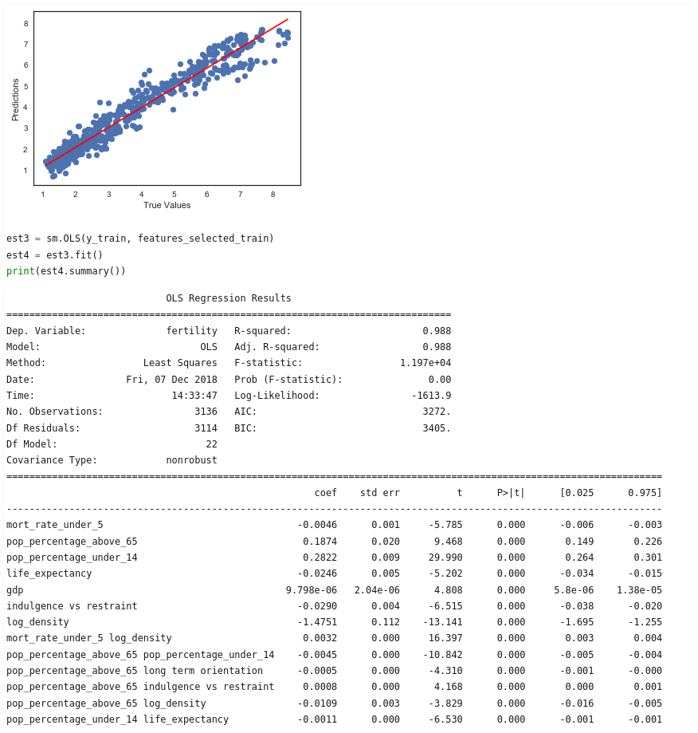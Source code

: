 ![png](read.me_files/read.me_28_2.png)



```python
est3 = sm.OLS(y_train, features_selected_train)
est4 = est3.fit()
print(est4.summary())
```

                                OLS Regression Results                            
    ==============================================================================
    Dep. Variable:              fertility   R-squared:                       0.988
    Model:                            OLS   Adj. R-squared:                  0.988
    Method:                 Least Squares   F-statistic:                 1.197e+04
    Date:                Fri, 07 Dec 2018   Prob (F-statistic):               0.00
    Time:                        14:33:47   Log-Likelihood:                -1613.9
    No. Observations:                3136   AIC:                             3272.
    Df Residuals:                    3114   BIC:                             3405.
    Df Model:                          22                                         
    Covariance Type:            nonrobust                                         
    ===================================================================================================================
                                                          coef    std err          t      P>|t|      [0.025      0.975]
    -------------------------------------------------------------------------------------------------------------------
    mort_rate_under_5                                  -0.0046      0.001     -5.785      0.000      -0.006      -0.003
    pop_percentage_above_65                             0.1874      0.020      9.468      0.000       0.149       0.226
    pop_percentage_under_14                             0.2822      0.009     29.990      0.000       0.264       0.301
    life_expectancy                                    -0.0246      0.005     -5.202      0.000      -0.034      -0.015
    gdp                                              9.798e-06   2.04e-06      4.808      0.000     5.8e-06    1.38e-05
    indulgence vs restraint                            -0.0290      0.004     -6.515      0.000      -0.038      -0.020
    log_density                                        -1.4751      0.112    -13.141      0.000      -1.695      -1.255
    mort_rate_under_5 log_density                       0.0032      0.000     16.397      0.000       0.003       0.004
    pop_percentage_above_65 pop_percentage_under_14    -0.0045      0.000    -10.842      0.000      -0.005      -0.004
    pop_percentage_above_65 long term orientation      -0.0005      0.000     -4.310      0.000      -0.001      -0.000
    pop_percentage_above_65 indulgence vs restraint     0.0008      0.000      4.168      0.000       0.000       0.001
    pop_percentage_above_65 log_density                -0.0109      0.003     -3.829      0.000      -0.016      -0.005
    pop_percentage_under_14 life_expectancy            -0.0011      0.000     -6.530      0.000      -0.001      -0.001